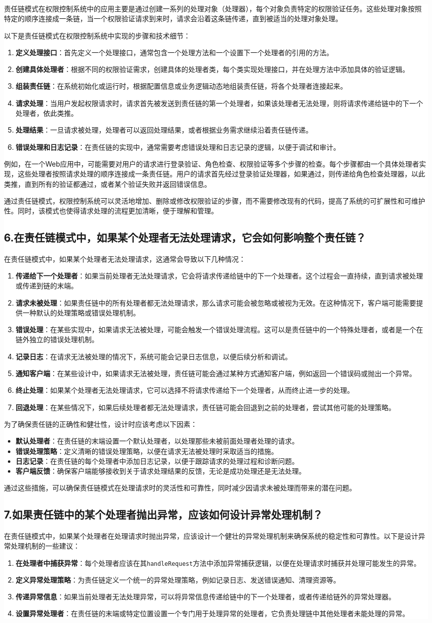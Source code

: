 责任链模式在权限控制系统中的应用主要是通过创建一系列的处理对象（处理器），每个对象负责特定的权限验证任务。这些处理对象按照特定的顺序连接成一条链，当一个权限验证请求到来时，请求会沿着这条链传递，直到被适当的处理对象处理。

以下是责任链模式在权限控制系统中实现的步骤和技术细节：

1. **定义处理接口**：首先定义一个处理接口，通常包含一个处理方法和一个设置下一个处理者的引用的方法。

2. **创建具体处理者**：根据不同的权限验证需求，创建具体的处理者类，每个类实现处理接口，并在处理方法中添加具体的验证逻辑。

3. **组装责任链**：在系统初始化或运行时，根据配置信息或业务逻辑动态地组装责任链，将各个处理者连接起来。

4. **请求处理**：当用户发起权限请求时，请求首先被发送到责任链的第一个处理者，如果该处理者无法处理，则将请求传递给链中的下一个处理者，依此类推。

5. **处理结果**：一旦请求被处理，处理者可以返回处理结果，或者根据业务需求继续沿着责任链传递。

6. **错误处理和日志记录**：在责任链的实现中，通常需要考虑错误处理和日志记录的逻辑，以便于调试和审计。

例如，在一个Web应用中，可能需要对用户的请求进行登录验证、角色检查、权限验证等多个步骤的检查。每个步骤都由一个具体处理者实现，这些处理者按照请求处理的顺序连接成一条责任链。用户的请求首先经过登录验证处理器，如果通过，则传递给角色检查处理器，以此类推，直到所有的验证都通过，或者某个验证失败并返回错误信息。

通过责任链模式，权限控制系统可以灵活地增加、删除或修改权限验证的步骤，而不需要修改现有的代码，提高了系统的可扩展性和可维护性。同时，该模式也使得请求处理的流程更加清晰，便于理解和管理。

## 6.在责任链模式中，如果某个处理者无法处理请求，它会如何影响整个责任链？

在责任链模式中，如果某个处理者无法处理请求，这通常会导致以下几种情况：

1. **传递给下一个处理者**：如果当前处理者无法处理请求，它会将请求传递给链中的下一个处理者。这个过程会一直持续，直到请求被处理或传递到链的末端。

2. **请求未被处理**：如果责任链中的所有处理者都无法处理请求，那么请求可能会被忽略或被视为无效。在这种情况下，客户端可能需要提供一种默认的处理策略或错误处理机制。

3. **错误处理**：在某些实现中，如果请求无法被处理，可能会触发一个错误处理流程。这可以是责任链中的一个特殊处理者，或者是一个在链外独立的错误处理机制。

4. **记录日志**：在请求无法被处理的情况下，系统可能会记录日志信息，以便后续分析和调试。

5. **通知客户端**：在某些设计中，如果请求无法被处理，责任链可能会通过某种方式通知客户端，例如返回一个错误码或抛出一个异常。

6. **终止处理**：如果某个处理者无法处理请求，它可以选择不将请求传递给下一个处理者，从而终止进一步的处理。

7. **回退处理**：在某些情况下，如果后续处理者都无法处理请求，责任链可能会回退到之前的处理者，尝试其他可能的处理策略。

为了确保责任链的正确性和健壮性，设计时应该考虑以下因素：

- **默认处理者**：在责任链的末端设置一个默认处理者，以处理那些未被前面处理者处理的请求。
- **错误处理策略**：定义清晰的错误处理策略，以便在请求无法被处理时采取适当的措施。
- **日志记录**：在责任链的每个处理者中添加日志记录，以便于跟踪请求的处理过程和诊断问题。
- **客户端反馈**：确保客户端能够接收到关于请求处理结果的反馈，无论是成功处理还是无法处理。

通过这些措施，可以确保责任链模式在处理请求时的灵活性和可靠性，同时减少因请求未被处理而带来的潜在问题。

## 7.如果责任链中的某个处理者抛出异常，应该如何设计异常处理机制？

在责任链模式中，如果某个处理者在处理请求时抛出异常，应该设计一个健壮的异常处理机制来确保系统的稳定性和可靠性。以下是设计异常处理机制的一些建议：

1. **在处理者中捕获异常**：每个处理者应该在其`handleRequest`方法中添加异常捕获逻辑，以便在处理请求时捕获并处理可能发生的异常。

2. **定义异常处理策略**：为责任链定义一个统一的异常处理策略，例如记录日志、发送错误通知、清理资源等。

3. **传递异常信息**：如果当前处理者无法处理异常，可以将异常信息传递给链中的下一个处理者，或者传递给链外的异常处理器。

4. **设置异常处理者**：在责任链的末端或特定位置设置一个专门用于处理异常的处理者，它负责处理链中其他处理者未能处理的异常。
